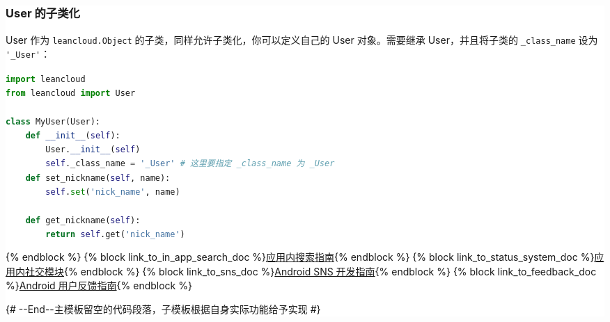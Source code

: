 ### User 的子类化

User 作为 `leancloud.Object` 的子类，同样允许子类化，你可以定义自己的 User 对象。需要继承 User，并且将子类的 `_class_name` 设为 `'_User'`：

```python
import leancloud
from leancloud import User

class MyUser(User):
    def __init__(self):
        User.__init__(self)
        self._class_name = '_User' # 这里要指定 _class_name 为 _User
    def set_nickname(self, name):
        self.set('nick_name', name)

    def get_nickname(self):
        return self.get('nick_name')
```

{% endblock %}
{% block link_to_in_app_search_doc %}[应用内搜索指南](app_search_guide.html){% endblock %}
{% block link_to_status_system_doc %}[应用内社交模块](status_system.html#Android_SDK){% endblock %}
{% block link_to_sns_doc %}[Android SNS 开发指南](sns.html#Android_SNS_组件){% endblock %}
{% block link_to_feedback_doc %}[Android 用户反馈指南](feedback.html#Android_反馈组件){% endblock %}

{# --End--主模板留空的代码段落，子模板根据自身实际功能给予实现 #}
